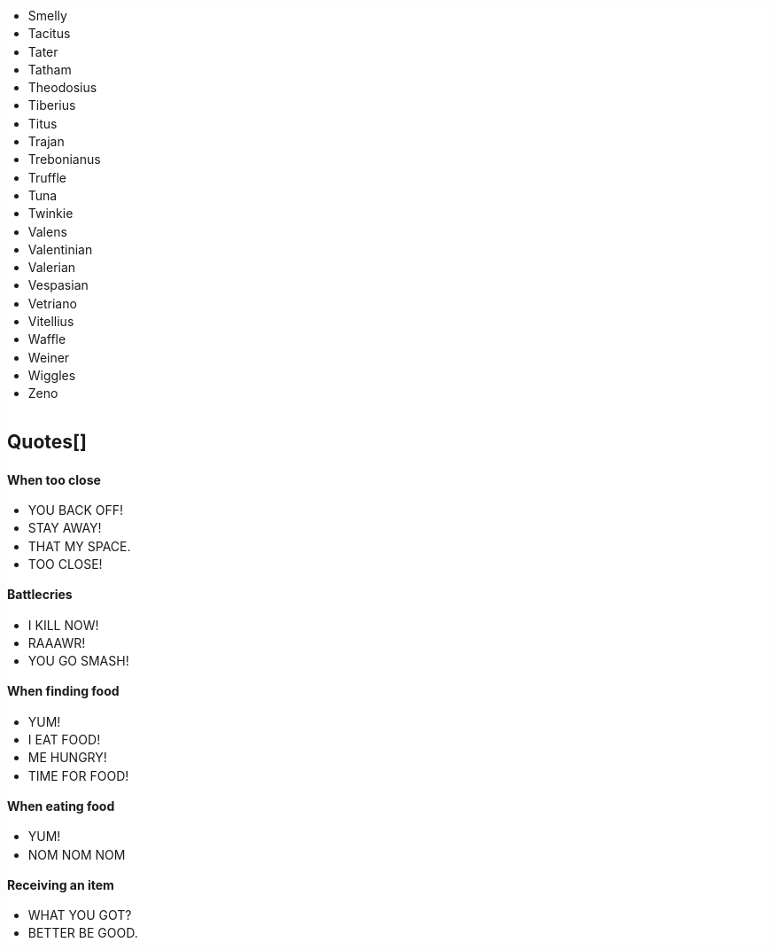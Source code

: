 * Smelly
* Tacitus
* Tater
* Tatham
* Theodosius
* Tiberius
* Titus
* Trajan
* Trebonianus
* Truffle
* Tuna
* Twinkie
* Valens
* Valentinian
* Valerian
* Vespasian
* Vetriano
* Vitellius
* Waffle
* Weiner
* Wiggles
* Zeno

## Quotes[]

**When too close**

* YOU BACK OFF!
* STAY AWAY!
* THAT MY SPACE.
* TOO CLOSE!

**Battlecries**

* I KILL NOW!
* RAAAWR!
* YOU GO SMASH!

**When finding food**

* YUM!
* I EAT FOOD!
* ME HUNGRY!
* TIME FOR FOOD!

**When eating food**

* YUM!
* NOM NOM NOM

**Receiving an item**

* WHAT YOU GOT?
* BETTER BE GOOD.
